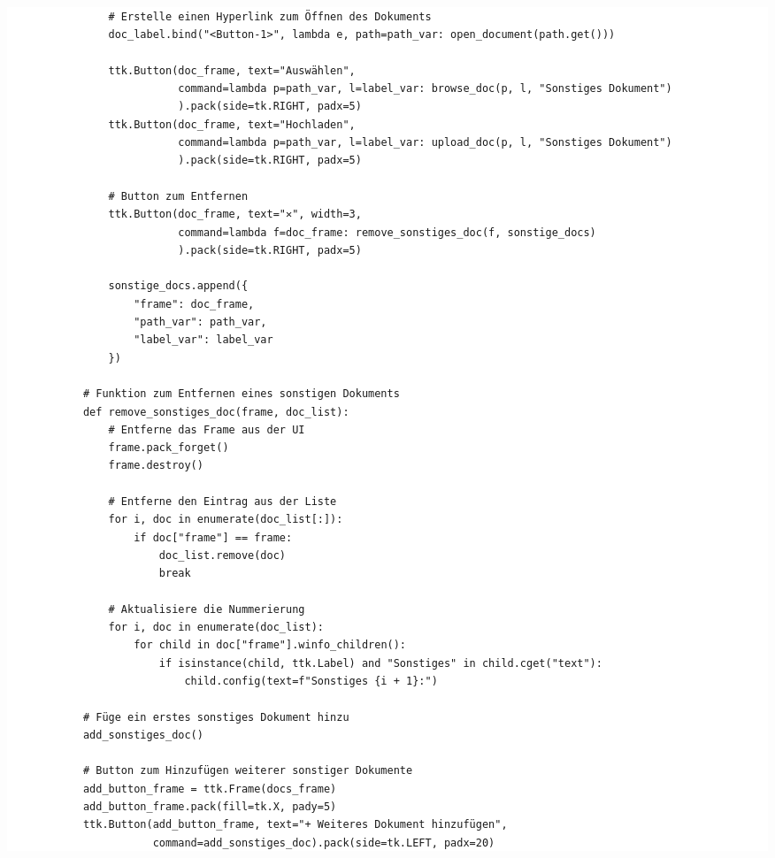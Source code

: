                     # Erstelle einen Hyperlink zum Öffnen des Dokuments
                    doc_label.bind("<Button-1>", lambda e, path=path_var: open_document(path.get()))
                    
                    ttk.Button(doc_frame, text="Auswählen", 
                               command=lambda p=path_var, l=label_var: browse_doc(p, l, "Sonstiges Dokument")
                               ).pack(side=tk.RIGHT, padx=5)
                    ttk.Button(doc_frame, text="Hochladen", 
                               command=lambda p=path_var, l=label_var: upload_doc(p, l, "Sonstiges Dokument")
                               ).pack(side=tk.RIGHT, padx=5)
                    
                    # Button zum Entfernen
                    ttk.Button(doc_frame, text="✕", width=3, 
                               command=lambda f=doc_frame: remove_sonstiges_doc(f, sonstige_docs)
                               ).pack(side=tk.RIGHT, padx=5)
                    
                    sonstige_docs.append({
                        "frame": doc_frame,
                        "path_var": path_var,
                        "label_var": label_var
                    })
                
                # Funktion zum Entfernen eines sonstigen Dokuments
                def remove_sonstiges_doc(frame, doc_list):
                    # Entferne das Frame aus der UI
                    frame.pack_forget()
                    frame.destroy()
                    
                    # Entferne den Eintrag aus der Liste
                    for i, doc in enumerate(doc_list[:]):
                        if doc["frame"] == frame:
                            doc_list.remove(doc)
                            break
                    
                    # Aktualisiere die Nummerierung
                    for i, doc in enumerate(doc_list):
                        for child in doc["frame"].winfo_children():
                            if isinstance(child, ttk.Label) and "Sonstiges" in child.cget("text"):
                                child.config(text=f"Sonstiges {i + 1}:")
                
                # Füge ein erstes sonstiges Dokument hinzu
                add_sonstiges_doc()
                
                # Button zum Hinzufügen weiterer sonstiger Dokumente
                add_button_frame = ttk.Frame(docs_frame)
                add_button_frame.pack(fill=tk.X, pady=5)
                ttk.Button(add_button_frame, text="+ Weiteres Dokument hinzufügen", 
                           command=add_sonstiges_doc).pack(side=tk.LEFT, padx=20)
                